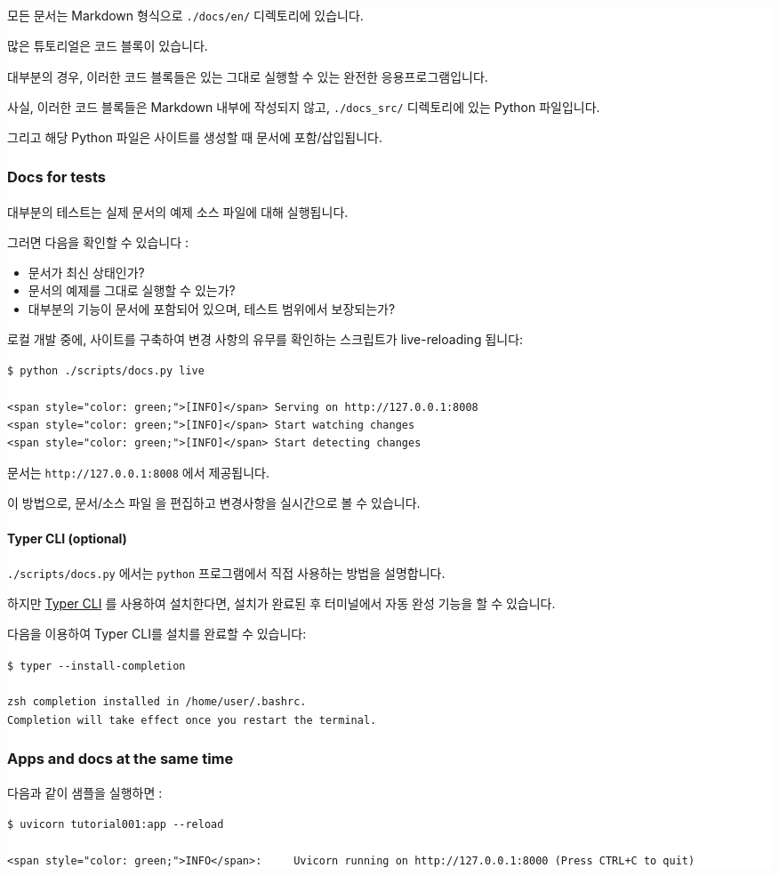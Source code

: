 모든 문서는 Markdown 형식으로 `./docs/en/` 디렉토리에 있습니다.

많은 튜토리얼은 코드 블록이 있습니다.

대부분의 경우, 이러한 코드 블록들은 있는 그대로 실행할 수 있는 완전한 응용프로그램입니다.

사실, 이러한 코드 블록들은 Markdown 내부에 작성되지 않고, `./docs_src/` 디렉토리에 있는 Python 파일입니다.

그리고 해당 Python 파일은 사이트를 생성할 때 문서에 포함/삽입됩니다.

### Docs for tests

대부분의 테스트는 실제 문서의 예제 소스 파일에 대해 실행됩니다.

그러면 다음을 확인할 수 있습니다 :

- 문서가 최신 상태인가?
- 문서의 예제를 그대로 실행할 수 있는가?
- 대부분의 기능이 문서에 포함되어 있으며, 테스트 범위에서 보장되는가?

로컬 개발 중에, 사이트를 구축하여 변경 사항의 유무를 확인하는 스크립트가 live-reloading 됩니다:

```
$ python ./scripts/docs.py live

<span style="color: green;">[INFO]</span> Serving on http://127.0.0.1:8008
<span style="color: green;">[INFO]</span> Start watching changes
<span style="color: green;">[INFO]</span> Start detecting changes
```

문서는  `http://127.0.0.1:8008` 에서 제공됩니다.

이 방법으로, 문서/소스 파일 을 편집하고 변경사항을 실시간으로 볼 수 있습니다.

#### Typer CLI (optional)

 `./scripts/docs.py` 에서는 `python` 프로그램에서 직접 사용하는 방법을 설명합니다.

하지만 [Typer CLI](https://typer.tiangolo.com/typer-cli/) 를 사용하여 설치한다면, 설치가 완료된 후 터미널에서 자동 완성 기능을 할 수 있습니다.

다음을 이용하여 Typer CLI를 설치를 완료할 수 있습니다:

```
$ typer --install-completion

zsh completion installed in /home/user/.bashrc.
Completion will take effect once you restart the terminal.
```

### Apps and docs at the same time

다음과 같이 샘플을 실행하면 :

```
$ uvicorn tutorial001:app --reload

<span style="color: green;">INFO</span>:     Uvicorn running on http://127.0.0.1:8000 (Press CTRL+C to quit)
```
